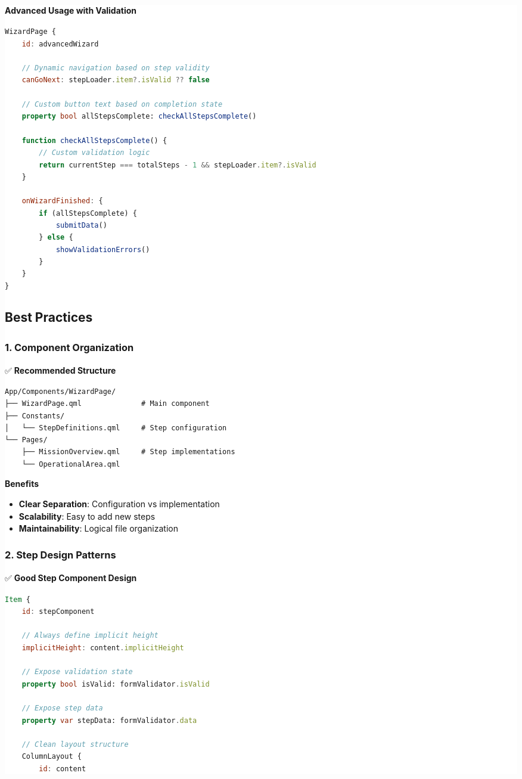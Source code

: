 **Advanced Usage with Validation**
```qml
WizardPage {
    id: advancedWizard
    
    // Dynamic navigation based on step validity
    canGoNext: stepLoader.item?.isValid ?? false
    
    // Custom button text based on completion state
    property bool allStepsComplete: checkAllStepsComplete()
    
    function checkAllStepsComplete() {
        // Custom validation logic
        return currentStep === totalSteps - 1 && stepLoader.item?.isValid
    }
    
    onWizardFinished: {
        if (allStepsComplete) {
            submitData()
        } else {
            showValidationErrors()
        }
    }
}
```

## Best Practices

### 1. Component Organization

✅ **Recommended Structure**
```
App/Components/WizardPage/
├── WizardPage.qml              # Main component
├── Constants/
│   └── StepDefinitions.qml     # Step configuration
└── Pages/
    ├── MissionOverview.qml     # Step implementations
    └── OperationalArea.qml
```

**Benefits**
- **Clear Separation**: Configuration vs implementation
- **Scalability**: Easy to add new steps
- **Maintainability**: Logical file organization

### 2. Step Design Patterns

✅ **Good Step Component Design**
```qml
Item {
    id: stepComponent
    
    // Always define implicit height
    implicitHeight: content.implicitHeight
    
    // Expose validation state
    property bool isValid: formValidator.isValid
    
    // Expose step data
    property var stepData: formValidator.data
    
    // Clean layout structure
    ColumnLayout {
        id: content
```